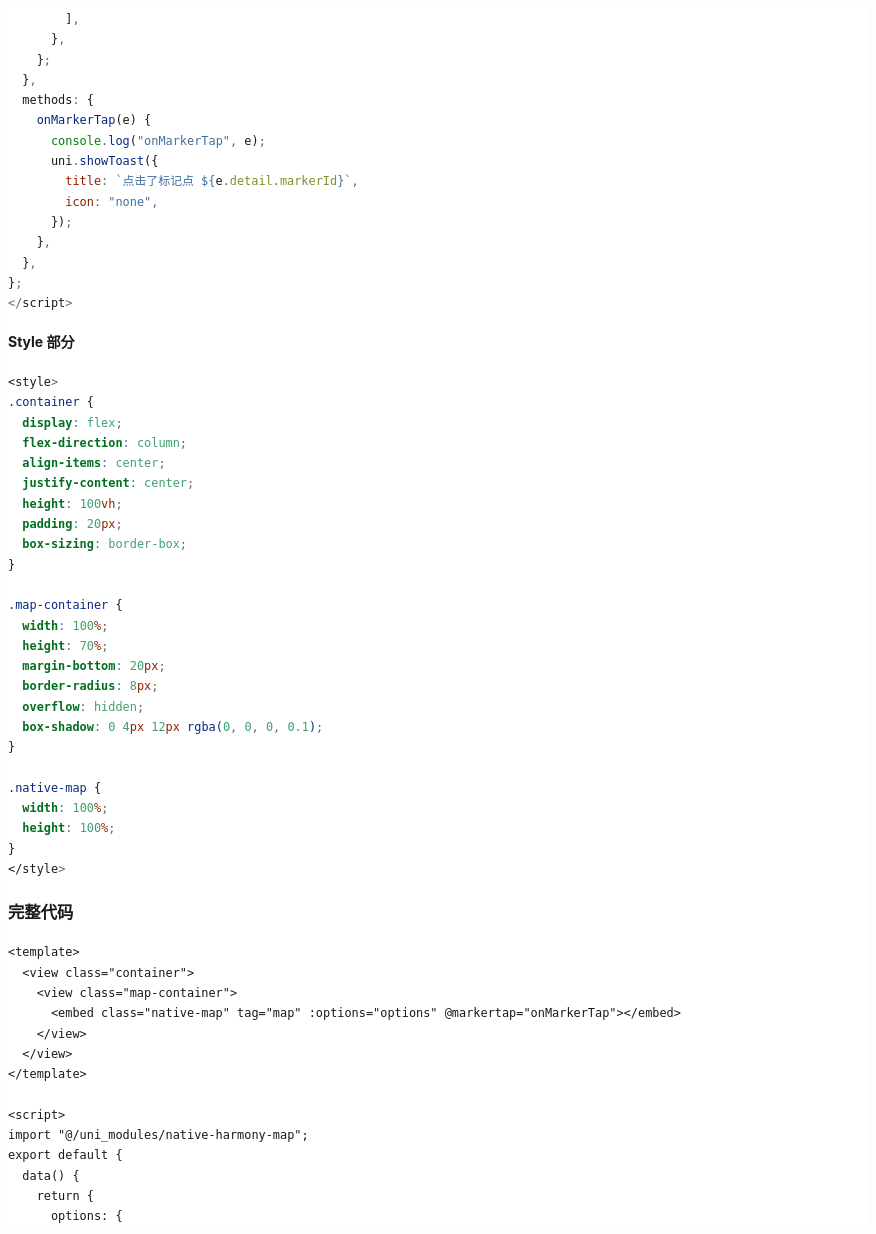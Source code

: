 ```javascript
        ],
      },
    };
  },
  methods: {
    onMarkerTap(e) {
      console.log("onMarkerTap", e);
      uni.showToast({
        title: `点击了标记点 ${e.detail.markerId}`,
        icon: "none",
      });
    },
  },
};
</script>
```

#### Style 部分

```css
<style>
.container {
  display: flex;
  flex-direction: column;
  align-items: center;
  justify-content: center;
  height: 100vh;
  padding: 20px;
  box-sizing: border-box;
}

.map-container {
  width: 100%;
  height: 70%;
  margin-bottom: 20px;
  border-radius: 8px;
  overflow: hidden;
  box-shadow: 0 4px 12px rgba(0, 0, 0, 0.1);
}

.native-map {
  width: 100%;
  height: 100%;
}
</style>
```

### 完整代码

```vue
<template>
  <view class="container">
    <view class="map-container">
      <embed class="native-map" tag="map" :options="options" @markertap="onMarkerTap"></embed>
    </view>
  </view>
</template>

<script>
import "@/uni_modules/native-harmony-map";
export default {
  data() {
    return {
      options: {
```